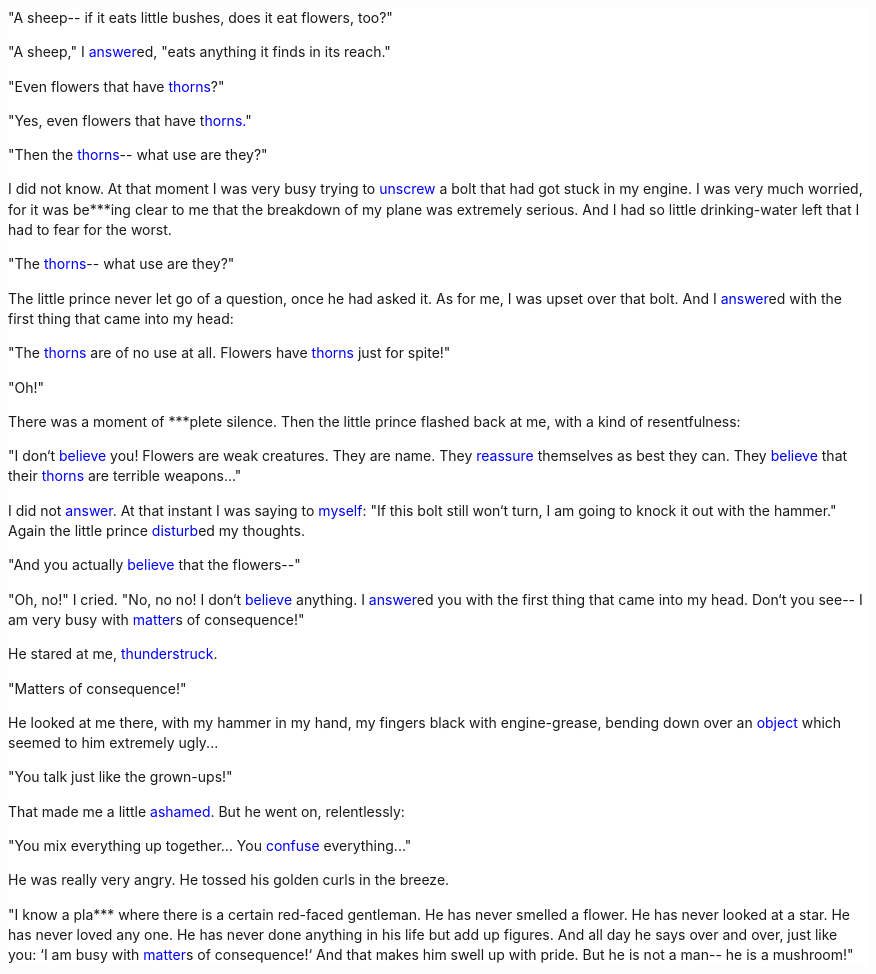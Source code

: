   &quot;A sheep-- if it eats little bushes, does it eat flowers, too?&quot;

  &quot;A sheep,&quot; I <font color="#0000FF">answer</font>ed, &quot;eats anything it finds in its reach.&quot;

  &quot;Even flowers that have <font color="#0000FF">thorns</font>?&quot;

  &quot;Yes, even flowers that have t<font color="#0000FF">horns.</font>&quot;

  &quot;Then the <font color="#0000FF">thorns</font>-- what use are they?&quot;

  I did not know. At that moment I was very busy trying to <font color="#0000FF">unscrew</font> a bolt that had got stuck in my engine. I was very much worried, for it was be***ing clear to me that the breakdown of my plane was extremely serious. And I had so little drinking-water left that I had to fear for the worst.

  &quot;The <font color="#0000FF">thorns</font>-- what use are they?&quot;

  The little prince never let go of a question, once he had asked it. As for me, I was upset over that bolt. And I <font color="#0000FF">answer</font>ed with the first thing that came into my head:

  &quot;The <font color="#0000FF">thorns</font> are of no use at all. Flowers have <font color="#0000FF">thorns</font> just for spite!&quot;

  &quot;Oh!&quot;

  There was a moment of ***plete silence. Then the little prince flashed back at me, with a kind of resentfulness:

  &quot;I don‘t <font color="#0000FF">believe</font> you! Flowers are weak creatures. They are name. They <font color="#0000FF">re<font color="#0000FF">assure</font></font> themselves as best they can. They <font color="#0000FF">believe</font> that their <font color="#0000FF">thorns</font> are terrible weapons...&quot;

  I did not <font color="#0000FF">answer</font>. At that instant I was saying to <font color="#0000FF">myself</font>: &quot;If this bolt still won‘t turn, I am going to knock it out with the hammer.&quot; Again the little prince <font color="#0000FF">disturb</font>ed my thoughts.

  &quot;And you actually <font color="#0000FF">believe</font> that the flowers--&quot;

  &quot;Oh, no!&quot; I cried. &quot;No, no no! I don‘t <font color="#0000FF">believe</font> anything. I <font color="#0000FF">answer</font>ed you with the first thing that came into my head. Don‘t you see-- I am very busy with <font color="#0000FF">matter</font>s of consequence!&quot;

  He stared at me, <font color="#0000FF"><font color="#0000FF">thunder</font>struck</font>.

  &quot;Matters of consequence!&quot;

  He looked at me there, with my hammer in my hand, my fingers black with engine-grease, bending down over an <font color="#0000FF">object</font> which seemed to him extremely ugly...

  &quot;You talk just like the grown-ups!&quot;

  That made me a little <font color="#0000FF">ashamed</font>. But he went on, relentlessly:

  &quot;You mix everything up together... You <font color="#0000FF">confuse</font> everything...&quot;

  He was really very angry. He tossed his golden curls in the breeze.

  &quot;I know a pla*** where there is a certain red-faced gentleman. He has never smelled a flower. He has never looked at a star. He has never loved any one. He has never done anything in his life but add up figures. And all day he says over and over, just like you: ‘I am busy with <font color="#0000FF">matter</font>s of consequence!‘ And that makes him swell up with pride. But he is not a man-- he is a mushroom!&quot;
